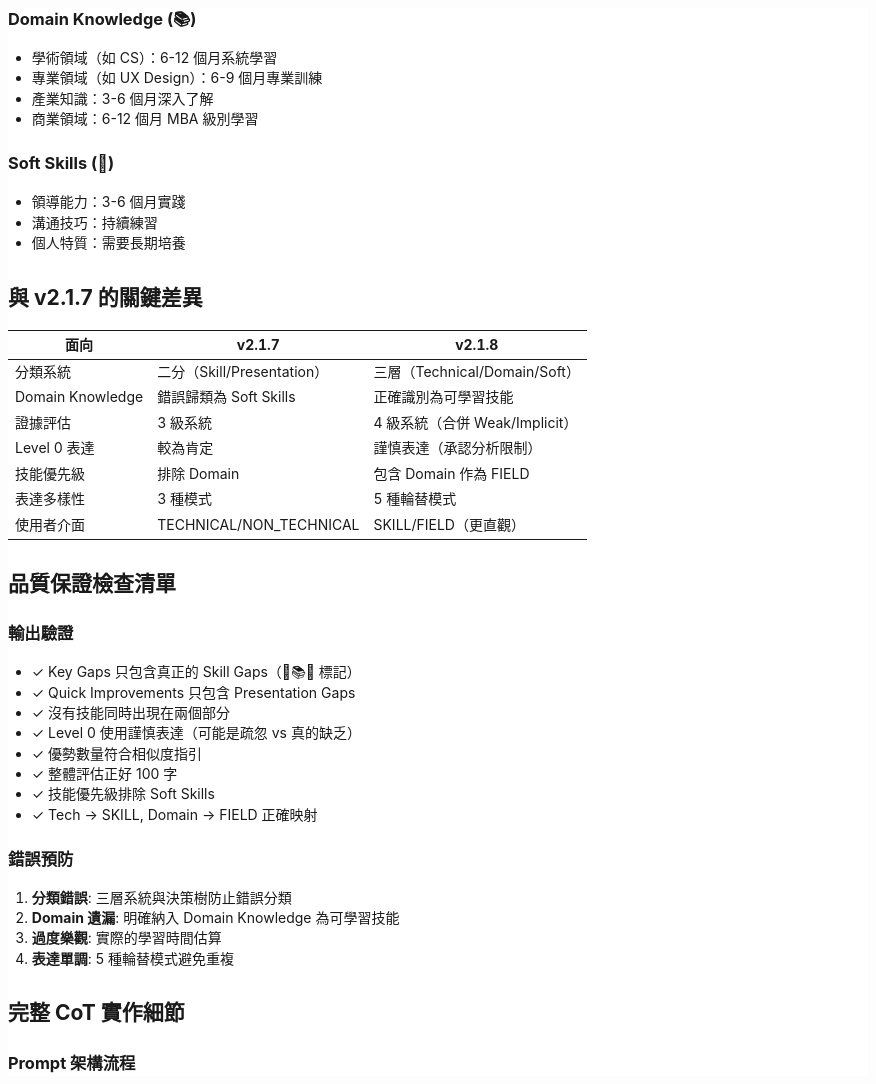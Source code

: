 ### Domain Knowledge (📚)
- 學術領域（如 CS）：6-12 個月系統學習
- 專業領域（如 UX Design）：6-9 個月專業訓練
- 產業知識：3-6 個月深入了解
- 商業領域：6-12 個月 MBA 級別學習

### Soft Skills (💼)
- 領導能力：3-6 個月實踐
- 溝通技巧：持續練習
- 個人特質：需要長期培養

## 與 v2.1.7 的關鍵差異

| 面向 | v2.1.7 | v2.1.8 |
|------|--------|--------|
| 分類系統 | 二分（Skill/Presentation） | 三層（Technical/Domain/Soft） |
| Domain Knowledge | 錯誤歸類為 Soft Skills | 正確識別為可學習技能 |
| 證據評估 | 3 級系統 | 4 級系統（合併 Weak/Implicit） |
| Level 0 表達 | 較為肯定 | 謹慎表達（承認分析限制） |
| 技能優先級 | 排除 Domain | 包含 Domain 作為 FIELD |
| 表達多樣性 | 3 種模式 | 5 種輪替模式 |
| 使用者介面 | TECHNICAL/NON_TECHNICAL | SKILL/FIELD（更直觀） |

## 品質保證檢查清單

### 輸出驗證
- ✓ Key Gaps 只包含真正的 Skill Gaps（🔧📚💼 標記）
- ✓ Quick Improvements 只包含 Presentation Gaps
- ✓ 沒有技能同時出現在兩個部分
- ✓ Level 0 使用謹慎表達（可能是疏忽 vs 真的缺乏）
- ✓ 優勢數量符合相似度指引
- ✓ 整體評估正好 100 字
- ✓ 技能優先級排除 Soft Skills
- ✓ Tech → SKILL, Domain → FIELD 正確映射

### 錯誤預防
1. **分類錯誤**: 三層系統與決策樹防止錯誤分類
2. **Domain 遺漏**: 明確納入 Domain Knowledge 為可學習技能
3. **過度樂觀**: 實際的學習時間估算
4. **表達單調**: 5 種輪替模式避免重複

## 完整 CoT 實作細節

### Prompt 架構流程
